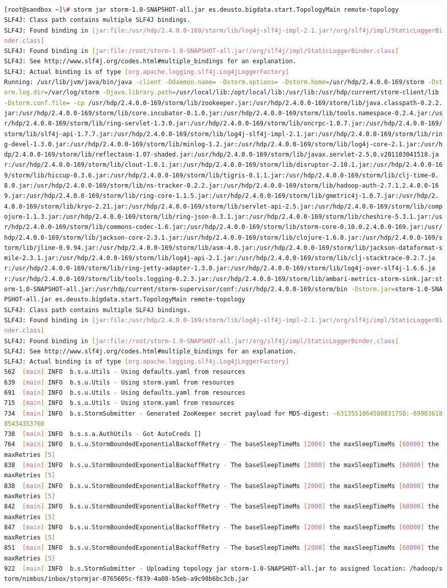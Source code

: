 ```Bash
[root@sandbox ~]\# storm jar storm-1.0-SNAPSHOT-all.jar es.deusto.bigdata.start.TopologyMain remote-topology
SLF4J: Class path contains multiple SLF4J bindings.
SLF4J: Found binding in [jar:file:/usr/hdp/2.4.0.0-169/storm/lib/log4j-slf4j-impl-2.1.jar!/org/slf4j/impl/StaticLoggerBinder.class]
SLF4J: Found binding in [jar:file:/root/storm-1.0-SNAPSHOT-all.jar!/org/slf4j/impl/StaticLoggerBinder.class]
SLF4J: See http://www.slf4j.org/codes.html#multiple_bindings for an explanation.
SLF4J: Actual binding is of type [org.apache.logging.slf4j.Log4jLoggerFactory]
Running: /usr/lib/jvm/java/bin/java -client -Ddaemon.name= -Dstorm.options= -Dstorm.home=/usr/hdp/2.4.0.0-169/storm -Dstorm.log.dir=/var/log/storm -Djava.library.path=/usr/local/lib:/opt/local/lib:/usr/lib:/usr/hdp/current/storm-client/lib -Dstorm.conf.file= -cp /usr/hdp/2.4.0.0-169/storm/lib/zookeeper.jar:/usr/hdp/2.4.0.0-169/storm/lib/java.classpath-0.2.2.jar:/usr/hdp/2.4.0.0-169/storm/lib/core.incubator-0.1.0.jar:/usr/hdp/2.4.0.0-169/storm/lib/tools.namespace-0.2.4.jar:/usr/hdp/2.4.0.0-169/storm/lib/ring-servlet-1.3.0.jar:/usr/hdp/2.4.0.0-169/storm/lib/oncrpc-1.0.7.jar:/usr/hdp/2.4.0.0-169/storm/lib/slf4j-api-1.7.7.jar:/usr/hdp/2.4.0.0-169/storm/lib/log4j-slf4j-impl-2.1.jar:/usr/hdp/2.4.0.0-169/storm/lib/ring-devel-1.3.0.jar:/usr/hdp/2.4.0.0-169/storm/lib/minlog-1.2.jar:/usr/hdp/2.4.0.0-169/storm/lib/log4j-core-2.1.jar:/usr/hdp/2.4.0.0-169/storm/lib/reflectasm-1.07-shaded.jar:/usr/hdp/2.4.0.0-169/storm/lib/javax.servlet-2.5.0.v201103041518.jar:/usr/hdp/2.4.0.0-169/storm/lib/clout-1.0.1.jar:/usr/hdp/2.4.0.0-169/storm/lib/disruptor-2.10.1.jar:/usr/hdp/2.4.0.0-169/storm/lib/hiccup-0.3.6.jar:/usr/hdp/2.4.0.0-169/storm/lib/tigris-0.1.1.jar:/usr/hdp/2.4.0.0-169/storm/lib/clj-time-0.8.0.jar:/usr/hdp/2.4.0.0-169/storm/lib/ns-tracker-0.2.2.jar:/usr/hdp/2.4.0.0-169/storm/lib/hadoop-auth-2.7.1.2.4.0.0-169.jar:/usr/hdp/2.4.0.0-169/storm/lib/ring-core-1.1.5.jar:/usr/hdp/2.4.0.0-169/storm/lib/gmetric4j-1.0.7.jar:/usr/hdp/2.4.0.0-169/storm/lib/kryo-2.21.jar:/usr/hdp/2.4.0.0-169/storm/lib/servlet-api-2.5.jar:/usr/hdp/2.4.0.0-169/storm/lib/compojure-1.1.3.jar:/usr/hdp/2.4.0.0-169/storm/lib/ring-json-0.3.1.jar:/usr/hdp/2.4.0.0-169/storm/lib/cheshire-5.3.1.jar:/usr/hdp/2.4.0.0-169/storm/lib/commons-codec-1.6.jar:/usr/hdp/2.4.0.0-169/storm/lib/storm-core-0.10.0.2.4.0.0-169.jar:/usr/hdp/2.4.0.0-169/storm/lib/jackson-core-2.3.1.jar:/usr/hdp/2.4.0.0-169/storm/lib/clojure-1.6.0.jar:/usr/hdp/2.4.0.0-169/storm/lib/jline-0.9.94.jar:/usr/hdp/2.4.0.0-169/storm/lib/asm-4.0.jar:/usr/hdp/2.4.0.0-169/storm/lib/jackson-dataformat-smile-2.3.1.jar:/usr/hdp/2.4.0.0-169/storm/lib/log4j-api-2.1.jar:/usr/hdp/2.4.0.0-169/storm/lib/clj-stacktrace-0.2.7.jar:/usr/hdp/2.4.0.0-169/storm/lib/ring-jetty-adapter-1.3.0.jar:/usr/hdp/2.4.0.0-169/storm/lib/log4j-over-slf4j-1.6.6.jar:/usr/hdp/2.4.0.0-169/storm/lib/tools.logging-0.2.3.jar:/usr/hdp/2.4.0.0-169/storm/lib/ambari-metrics-storm-sink.jar:storm-1.0-SNAPSHOT-all.jar:/usr/hdp/current/storm-supervisor/conf:/usr/hdp/2.4.0.0-169/storm/bin -Dstorm.jar=storm-1.0-SNAPSHOT-all.jar es.deusto.bigdata.start.TopologyMain remote-topology
SLF4J: Class path contains multiple SLF4J bindings.
SLF4J: Found binding in [jar:file:/usr/hdp/2.4.0.0-169/storm/lib/log4j-slf4j-impl-2.1.jar!/org/slf4j/impl/StaticLoggerBinder.class]
SLF4J: Found binding in [jar:file:/root/storm-1.0-SNAPSHOT-all.jar!/org/slf4j/impl/StaticLoggerBinder.class]
SLF4J: See http://www.slf4j.org/codes.html#multiple_bindings for an explanation.
SLF4J: Actual binding is of type [org.apache.logging.slf4j.Log4jLoggerFactory]
562  [main] INFO  b.s.u.Utils - Using defaults.yaml from resources
639  [main] INFO  b.s.u.Utils - Using storm.yaml from resources
691  [main] INFO  b.s.u.Utils - Using defaults.yaml from resources
715  [main] INFO  b.s.u.Utils - Using storm.yaml from resources
734  [main] INFO  b.s.StormSubmitter - Generated ZooKeeper secret payload for MD5-digest: -6313551064580831750:-6990361885434353760
738  [main] INFO  b.s.s.a.AuthUtils - Got AutoCreds []
764  [main] INFO  b.s.u.StormBoundedExponentialBackoffRetry - The baseSleepTimeMs [2000] the maxSleepTimeMs [60000] the maxRetries [5]
838  [main] INFO  b.s.u.StormBoundedExponentialBackoffRetry - The baseSleepTimeMs [2000] the maxSleepTimeMs [60000] the maxRetries [5]
838  [main] INFO  b.s.u.StormBoundedExponentialBackoffRetry - The baseSleepTimeMs [2000] the maxSleepTimeMs [60000] the maxRetries [5]
842  [main] INFO  b.s.u.StormBoundedExponentialBackoffRetry - The baseSleepTimeMs [2000] the maxSleepTimeMs [60000] the maxRetries [5]
847  [main] INFO  b.s.u.StormBoundedExponentialBackoffRetry - The baseSleepTimeMs [2000] the maxSleepTimeMs [60000] the maxRetries [5]
851  [main] INFO  b.s.u.StormBoundedExponentialBackoffRetry - The baseSleepTimeMs [2000] the maxSleepTimeMs [60000] the maxRetries [5]
922  [main] INFO  b.s.StormSubmitter - Uploading topology jar storm-1.0-SNAPSHOT-all.jar to assigned location: /hadoop/storm/nimbus/inbox/stormjar-0765605c-f839-4a08-b5eb-a9c98b6bc3cb.jar
```